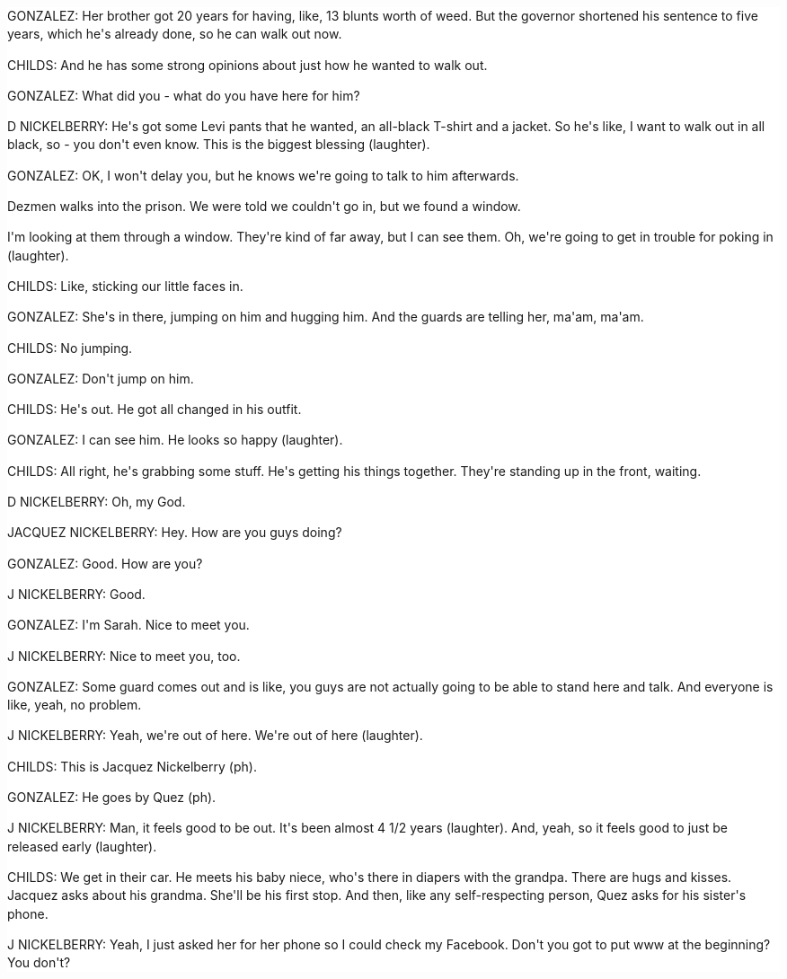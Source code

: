 GONZALEZ: Her brother got 20 years for having, like, 13 blunts worth of weed. But the governor shortened his sentence to five years, which he's already done, so he can walk out now.

CHILDS: And he has some strong opinions about just how he wanted to walk out.

GONZALEZ: What did you - what do you have here for him?

D NICKELBERRY: He's got some Levi pants that he wanted, an all-black T-shirt and a jacket. So he's like, I want to walk out in all black, so - you don't even know. This is the biggest blessing (laughter).

GONZALEZ: OK, I won't delay you, but he knows we're going to talk to him afterwards.

Dezmen walks into the prison. We were told we couldn't go in, but we found a window.

I'm looking at them through a window. They're kind of far away, but I can see them. Oh, we're going to get in trouble for poking in (laughter).

CHILDS: Like, sticking our little faces in.

GONZALEZ: She's in there, jumping on him and hugging him. And the guards are telling her, ma'am, ma'am.

CHILDS: No jumping.

GONZALEZ: Don't jump on him.

CHILDS: He's out. He got all changed in his outfit.

GONZALEZ: I can see him. He looks so happy (laughter).

CHILDS: All right, he's grabbing some stuff. He's getting his things together. They're standing up in the front, waiting.

D NICKELBERRY: Oh, my God.

JACQUEZ NICKELBERRY: Hey. How are you guys doing?

GONZALEZ: Good. How are you?

J NICKELBERRY: Good.

GONZALEZ: I'm Sarah. Nice to meet you.

J NICKELBERRY: Nice to meet you, too.

GONZALEZ: Some guard comes out and is like, you guys are not actually going to be able to stand here and talk. And everyone is like, yeah, no problem.

J NICKELBERRY: Yeah, we're out of here. We're out of here (laughter).

CHILDS: This is Jacquez Nickelberry (ph).

GONZALEZ: He goes by Quez (ph).

J NICKELBERRY: Man, it feels good to be out. It's been almost 4 1/2 years (laughter). And, yeah, so it feels good to just be released early (laughter).

CHILDS: We get in their car. He meets his baby niece, who's there in diapers with the grandpa. There are hugs and kisses. Jacquez asks about his grandma. She'll be his first stop. And then, like any self-respecting person, Quez asks for his sister's phone.

J NICKELBERRY: Yeah, I just asked her for her phone so I could check my Facebook. Don't you got to put www at the beginning? You don't?
